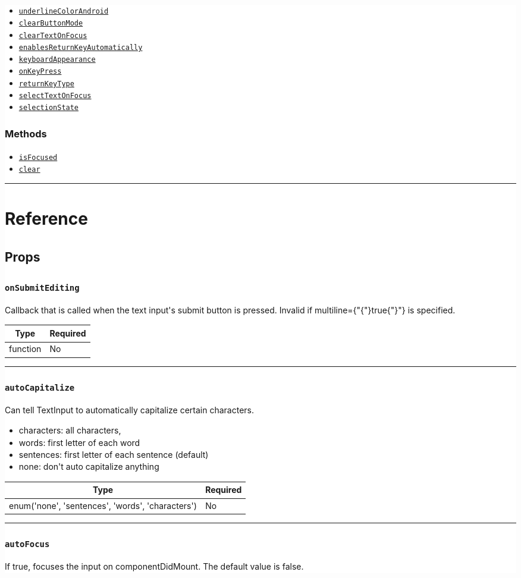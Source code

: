 * [`underlineColorAndroid`](textinput.md#underlinecolorandroid)
* [`clearButtonMode`](textinput.md#clearbuttonmode)
* [`clearTextOnFocus`](textinput.md#cleartextonfocus)
* [`enablesReturnKeyAutomatically`](textinput.md#enablesreturnkeyautomatically)
* [`keyboardAppearance`](textinput.md#keyboardappearance)
* [`onKeyPress`](textinput.md#onkeypress)
* [`returnKeyType`](textinput.md#returnkeytype)
* [`selectTextOnFocus`](textinput.md#selecttextonfocus)
* [`selectionState`](textinput.md#selectionstate)

### Methods

- [`isFocused`](textinput.md#isfocused)
- [`clear`](textinput.md#clear)

---

# Reference

## Props

### `onSubmitEditing`

Callback that is called when the text input's submit button is pressed. Invalid if multiline={"{"}true{"}"} is specified.

| Type     | Required |
| -------- | -------- |
| function | No       |

---

### `autoCapitalize`

Can tell TextInput to automatically capitalize certain characters.

- characters: all characters,
- words: first letter of each word
- sentences: first letter of each sentence (default)
- none: don't auto capitalize anything

| Type                                             | Required |
| ------------------------------------------------ | -------- |
| enum('none', 'sentences', 'words', 'characters') | No       |

---

### `autoFocus`

If true, focuses the input on componentDidMount. The default value is false.
